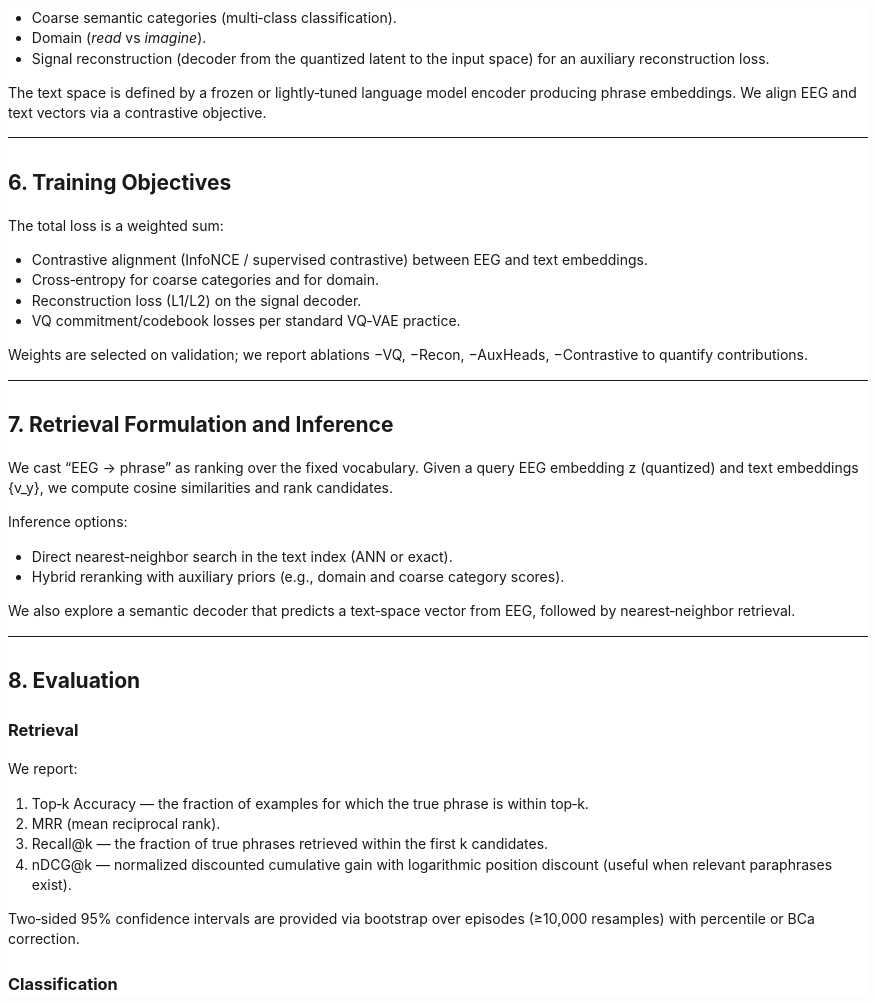 - Coarse semantic categories (multi‑class classification).
- Domain (*read* vs *imagine*).
- Signal reconstruction (decoder from the quantized latent to the input space) for an auxiliary reconstruction loss.

The text space is defined by a frozen or lightly‑tuned language model encoder producing phrase embeddings. We align EEG and text vectors via a contrastive objective.

---

## 6. Training Objectives

The total loss is a weighted sum:

- Contrastive alignment (InfoNCE / supervised contrastive) between EEG and text embeddings.
- Cross‑entropy for coarse categories and for domain.
- Reconstruction loss (L1/L2) on the signal decoder.
- VQ commitment/codebook losses per standard VQ‑VAE practice.

Weights are selected on validation; we report ablations −VQ, −Recon, −AuxHeads, −Contrastive to quantify contributions.

---

## 7. Retrieval Formulation and Inference

We cast “EEG → phrase” as ranking over the fixed vocabulary. Given a query EEG embedding z (quantized) and text embeddings {v_y}, we compute cosine similarities and rank candidates.

Inference options:

- Direct nearest‑neighbor search in the text index (ANN or exact).
- Hybrid reranking with auxiliary priors (e.g., domain and coarse category scores).

We also explore a semantic decoder that predicts a text‑space vector from EEG, followed by nearest‑neighbor retrieval.

---

## 8. Evaluation

### Retrieval

We report:

1. Top‑k Accuracy — the fraction of examples for which the true phrase is within top‑k.
2. MRR (mean reciprocal rank).
3. Recall@k — the fraction of true phrases retrieved within the first k candidates.
4. nDCG@k — normalized discounted cumulative gain with logarithmic position discount (useful when relevant paraphrases exist).

Two‑sided 95% confidence intervals are provided via bootstrap over episodes (≥10,000 resamples) with percentile or BCa correction.

### Classification
